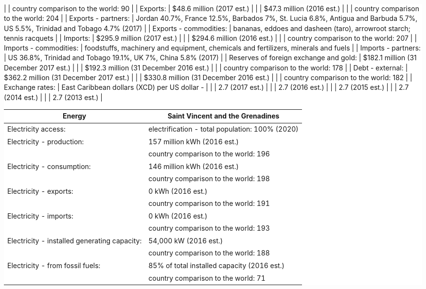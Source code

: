 | | country comparison to the world: 90 |
| Exports: | $48.6 million (2017 est.) |
| | $47.3 million (2016 est.) |
| | country comparison to the world: 204 |
| Exports - partners: | Jordan 40.7%, France 12.5%, Barbados 7%, St. Lucia 6.8%, Antigua and Barbuda 5.7%, US 5.5%, Trinidad and Tobago 4.7% (2017) |
| Exports - commodities: | bananas, eddoes and dasheen (taro), arrowroot starch; tennis racquets |
| Imports: | $295.9 million (2017 est.) |
| | $294.6 million (2016 est.) |
| | country comparison to the world: 207 |
| Imports - commodities: | foodstuffs, machinery and equipment, chemicals and fertilizers, minerals and fuels |
| Imports - partners: | US 36.8%, Trinidad and Tobago 19.1%, UK 7%, China 5.8% (2017) |
| Reserves of foreign exchange and gold: | $182.1 million (31 December 2017 est.) |
| | $192.3 million (31 December 2016 est.) |
| | country comparison to the world: 178 |
| Debt - external: | $362.2 million (31 December 2017 est.) |
| | $330.8 million (31 December 2016 est.) |
| | country comparison to the world: 182 |
| Exchange rates: | East Caribbean dollars (XCD) per US dollar - |
| | 2.7 (2017 est.) |
| | 2.7 (2016 est.) |
| | 2.7 (2015 est.) |
| | 2.7 (2014 est.) |
| | 2.7 (2013 est.) |

| Energy | Saint Vincent and the Grenadines |
| --- | --- |
| Electricity access: | electrification - total population: 100% (2020) |
| Electricity - production: | 157 million kWh (2016 est.) |
| | country comparison to the world: 196 |
| Electricity - consumption: | 146 million kWh (2016 est.) |
| | country comparison to the world: 198 |
| Electricity - exports: | 0 kWh (2016 est.) |
| | country comparison to the world: 191 |
| Electricity - imports: | 0 kWh (2016 est.) |
| | country comparison to the world: 193 |
| Electricity - installed generating capacity: | 54,000 kW (2016 est.) |
| | country comparison to the world: 188 |
| Electricity - from fossil fuels: | 85% of total installed capacity (2016 est.) |
| | country comparison to the world: 71 |